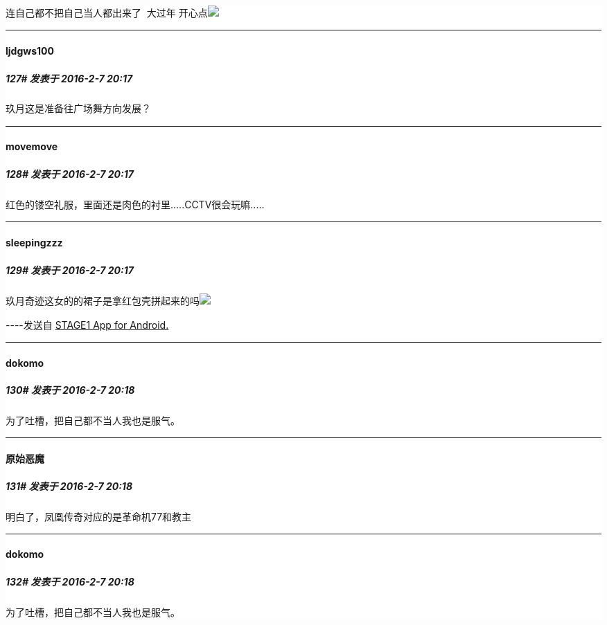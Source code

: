 
连自己都不把自己当人都出来了  大过年 开心点<img src="https://static.saraba1st.com/image/smiley/face/116.gif" referrerpolicy="no-referrer">


-----

####  ljdgws100  
##### 127#       发表于 2016-2-7 20:17


玖月这是准备往广场舞方向发展？


-----

####  movemove  
##### 128#       发表于 2016-2-7 20:17


红色的镂空礼服，里面还是肉色的衬里.....CCTV很会玩嘛.....


-----

####  sleepingzzz  
##### 129#       发表于 2016-2-7 20:17


玖月奇迹这女的的裙子是拿红包壳拼起来的吗<img src="https://static.saraba1st.com/image/smiley/carton/172.jpg" referrerpolicy="no-referrer">


----发送自 [STAGE1 App for Android.](http://stage1.5j4m.com/?null)


-----

####  dokomo  
##### 130#       发表于 2016-2-7 20:18


为了吐槽，把自己都不当人我也是服气。


-----

####  原始恶魔  
##### 131#       发表于 2016-2-7 20:18


明白了，凤凰传奇对应的是革命机77和教主


-----

####  dokomo  
##### 132#       发表于 2016-2-7 20:18


为了吐槽，把自己都不当人我也是服气。
